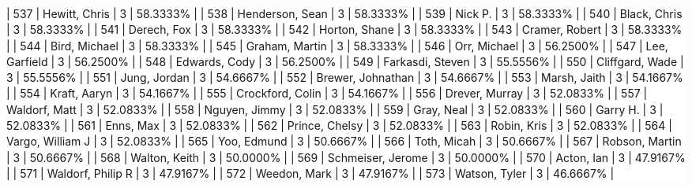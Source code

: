 |  537  | Hewitt, Chris |  3 | 58.3333% |
|  538  | Henderson, Sean |  3 | 58.3333% |
|  539  | Nick P. |  3 | 58.3333% |
|  540  | Black, Chris |  3 | 58.3333% |
|  541  | Derech, Fox |  3 | 58.3333% |
|  542  | Horton, Shane |  3 | 58.3333% |
|  543  | Cramer, Robert |  3 | 58.3333% |
|  544  | Bird, Michael |  3 | 58.3333% |
|  545  | Graham, Martin |  3 | 58.3333% |
|  546  | Orr, Michael |  3 | 56.2500% |
|  547  | Lee, Garfield |  3 | 56.2500% |
|  548  | Edwards, Cody |  3 | 56.2500% |
|  549  | Farkasdi, Steven |  3 | 55.5556% |
|  550  | Cliffgard, Wade |  3 | 55.5556% |
|  551  | Jung, Jordan |  3 | 54.6667% |
|  552  | Brewer, Johnathan |  3 | 54.6667% |
|  553  | Marsh, Jaith |  3 | 54.1667% |
|  554  | Kraft, Aaryn |  3 | 54.1667% |
|  555  | Crockford, Colin |  3 | 54.1667% |
|  556  | Drever, Murray |  3 | 52.0833% |
|  557  | Waldorf, Matt |  3 | 52.0833% |
|  558  | Nguyen, Jimmy |  3 | 52.0833% |
|  559  | Gray, Neal |  3 | 52.0833% |
|  560  | Garry H. |  3 | 52.0833% |
|  561  | Enns, Max |  3 | 52.0833% |
|  562  | Prince, Chelsy |  3 | 52.0833% |
|  563  | Robin, Kris |  3 | 52.0833% |
|  564  | Vargo, William J |  3 | 52.0833% |
|  565  | Yoo, Edmund |  3 | 50.6667% |
|  566  | Toth, Micah |  3 | 50.6667% |
|  567  | Robson, Martin |  3 | 50.6667% |
|  568  | Walton, Keith |  3 | 50.0000% |
|  569  | Schmeiser, Jerome |  3 | 50.0000% |
|  570  | Acton, Ian |  3 | 47.9167% |
|  571  | Waldorf, Philip R |  3 | 47.9167% |
|  572  | Weedon, Mark |  3 | 47.9167% |
|  573  | Watson, Tyler |  3 | 46.6667% |